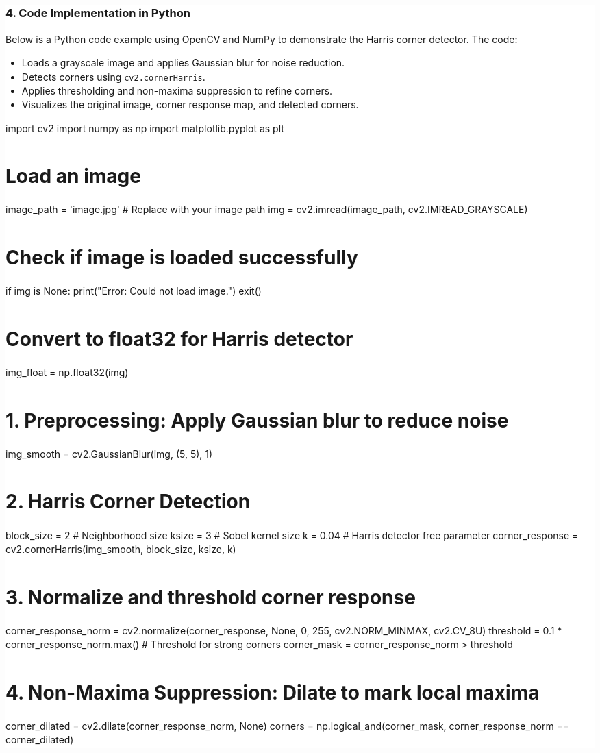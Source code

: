 
### 4. Code Implementation in Python

Below is a Python code example using OpenCV and NumPy to demonstrate the Harris corner detector. The code:
- Loads a grayscale image and applies Gaussian blur for noise reduction.
- Detects corners using `cv2.cornerHarris`.
- Applies thresholding and non-maxima suppression to refine corners.
- Visualizes the original image, corner response map, and detected corners.

<xaiArtifact artifact_id="03125bb5-5c70-4155-8028-c4af994437cf" artifact_version_id="7b4f3960-f2ef-4a0d-8f4a-0078360b2e27" title="harris_corner_detection.py" contentType="text/python">
import cv2
import numpy as np
import matplotlib.pyplot as plt

# Load an image
image_path = 'image.jpg'  # Replace with your image path
img = cv2.imread(image_path, cv2.IMREAD_GRAYSCALE)

# Check if image is loaded successfully
if img is None:
    print("Error: Could not load image.")
    exit()

# Convert to float32 for Harris detector
img_float = np.float32(img)

# 1. Preprocessing: Apply Gaussian blur to reduce noise
img_smooth = cv2.GaussianBlur(img, (5, 5), 1)

# 2. Harris Corner Detection
block_size = 2  # Neighborhood size
ksize = 3       # Sobel kernel size
k = 0.04        # Harris detector free parameter
corner_response = cv2.cornerHarris(img_smooth, block_size, ksize, k)

# 3. Normalize and threshold corner response
corner_response_norm = cv2.normalize(corner_response, None, 0, 255, cv2.NORM_MINMAX, cv2.CV_8U)
threshold = 0.1 * corner_response_norm.max()  # Threshold for strong corners
corner_mask = corner_response_norm > threshold

# 4. Non-Maxima Suppression: Dilate to mark local maxima
corner_dilated = cv2.dilate(corner_response_norm, None)
corners = np.logical_and(corner_mask, corner_response_norm == corner_dilated)
